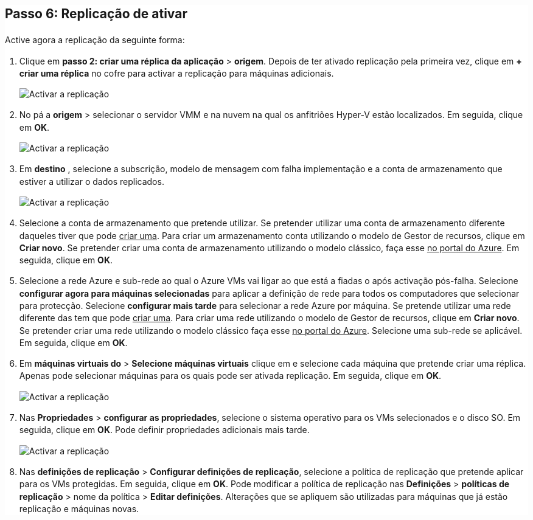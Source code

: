 ## <a name="step-6-enable-replication"></a>Passo 6: Replicação de ativar

Active agora a replicação da seguinte forma:

1. Clique em **passo 2: criar uma réplica da aplicação** > **origem**. Depois de ter ativado replicação pela primeira vez, clique em **+ criar uma réplica** no cofre para activar a replicação para máquinas adicionais.

    ![Activar a replicação](./media/site-recovery-vmm-to-azure/enable-replication1.png)

2. No pá a **origem** > selecionar o servidor VMM e na nuvem na qual os anfitriões Hyper-V estão localizados. Em seguida, clique em **OK**.

    ![Activar a replicação](./media/site-recovery-vmm-to-azure/enable-replication-source.png)

3. Em **destino** , selecione a subscrição, modelo de mensagem com falha implementação e a conta de armazenamento que estiver a utilizar o dados replicados.

    ![Activar a replicação](./media/site-recovery-vmm-to-azure/enable-replication-target.png)

4. Selecione a conta de armazenamento que pretende utilizar. Se pretender utilizar uma conta de armazenamento diferente daqueles tiver que pode [criar uma](#set-up-an-azure-storage-account). Para criar um armazenamento conta utilizando o modelo de Gestor de recursos, clique em **Criar novo**. Se pretender criar uma conta de armazenamento utilizando o modelo clássico, faça esse [no portal do Azure](../storage/storage-create-storage-account-classic-portal.md). Em seguida, clique em **OK**.
5. Selecione a rede Azure e sub-rede ao qual o Azure VMs vai ligar ao que está a fiadas o após activação pós-falha. Selecione **configurar agora para máquinas selecionadas** para aplicar a definição de rede para todos os computadores que selecionar para protecção. Selecione **configurar mais tarde** para selecionar a rede Azure por máquina. Se pretende utilizar uma rede diferente das tem que pode [criar uma](#set-up-an-azure-network). Para criar uma rede utilizando o modelo de Gestor de recursos, clique em **Criar novo**. Se pretender criar uma rede utilizando o modelo clássico faça esse [no portal do Azure](../virtual-network/virtual-networks-create-vnet-classic-pportal.md). Selecione uma sub-rede se aplicável. Em seguida, clique em **OK**.
6. Em **máquinas virtuais do** > **Selecione máquinas virtuais** clique em e selecione cada máquina que pretende criar uma réplica. Apenas pode selecionar máquinas para os quais pode ser ativada replicação. Em seguida, clique em **OK**.

    ![Activar a replicação](./media/site-recovery-vmm-to-azure/enable-replication5.png)

5. Nas **Propriedades** > **configurar as propriedades**, selecione o sistema operativo para os VMs selecionados e o disco SO. Em seguida, clique em **OK**. Pode definir propriedades adicionais mais tarde.

    ![Activar a replicação](./media/site-recovery-vmm-to-azure/enable-replication6.png)


12. Nas **definições de replicação** > **Configurar definições de replicação**, selecione a política de replicação que pretende aplicar para os VMs protegidas. Em seguida, clique em **OK**. Pode modificar a política de replicação nas **Definições** > **políticas de replicação** > nome da política > **Editar definições**. Alterações que se apliquem são utilizadas para máquinas que já estão replicação e máquinas novas.
